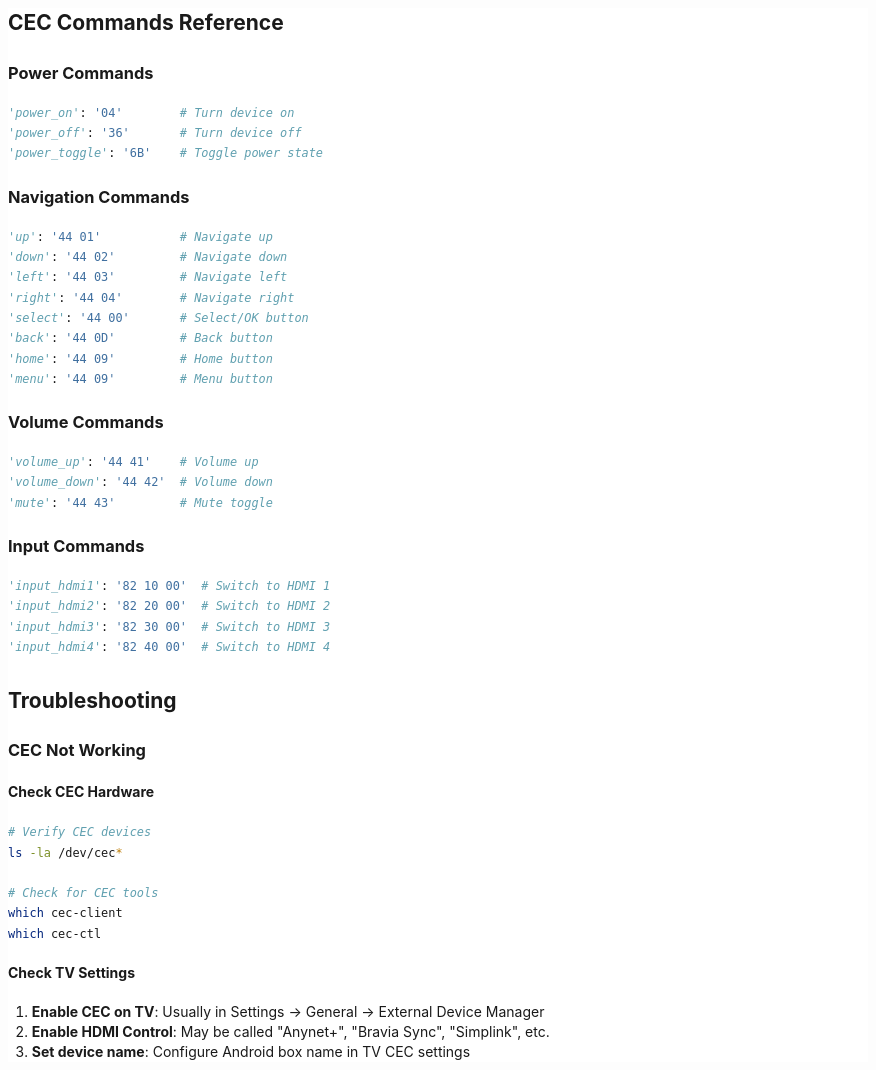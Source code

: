 ## CEC Commands Reference

### Power Commands
```python
'power_on': '04'        # Turn device on
'power_off': '36'       # Turn device off
'power_toggle': '6B'    # Toggle power state
```

### Navigation Commands
```python
'up': '44 01'           # Navigate up
'down': '44 02'         # Navigate down
'left': '44 03'         # Navigate left
'right': '44 04'        # Navigate right
'select': '44 00'       # Select/OK button
'back': '44 0D'         # Back button
'home': '44 09'         # Home button
'menu': '44 09'         # Menu button
```

### Volume Commands
```python
'volume_up': '44 41'    # Volume up
'volume_down': '44 42'  # Volume down
'mute': '44 43'         # Mute toggle
```

### Input Commands
```python
'input_hdmi1': '82 10 00'  # Switch to HDMI 1
'input_hdmi2': '82 20 00'  # Switch to HDMI 2
'input_hdmi3': '82 30 00'  # Switch to HDMI 3
'input_hdmi4': '82 40 00'  # Switch to HDMI 4
```

## Troubleshooting

### CEC Not Working

#### Check CEC Hardware
```bash
# Verify CEC devices
ls -la /dev/cec*

# Check for CEC tools
which cec-client
which cec-ctl
```

#### Check TV Settings
1. **Enable CEC on TV**: Usually in Settings → General → External Device Manager
2. **Enable HDMI Control**: May be called "Anynet+", "Bravia Sync", "Simplink", etc.
3. **Set device name**: Configure Android box name in TV CEC settings
